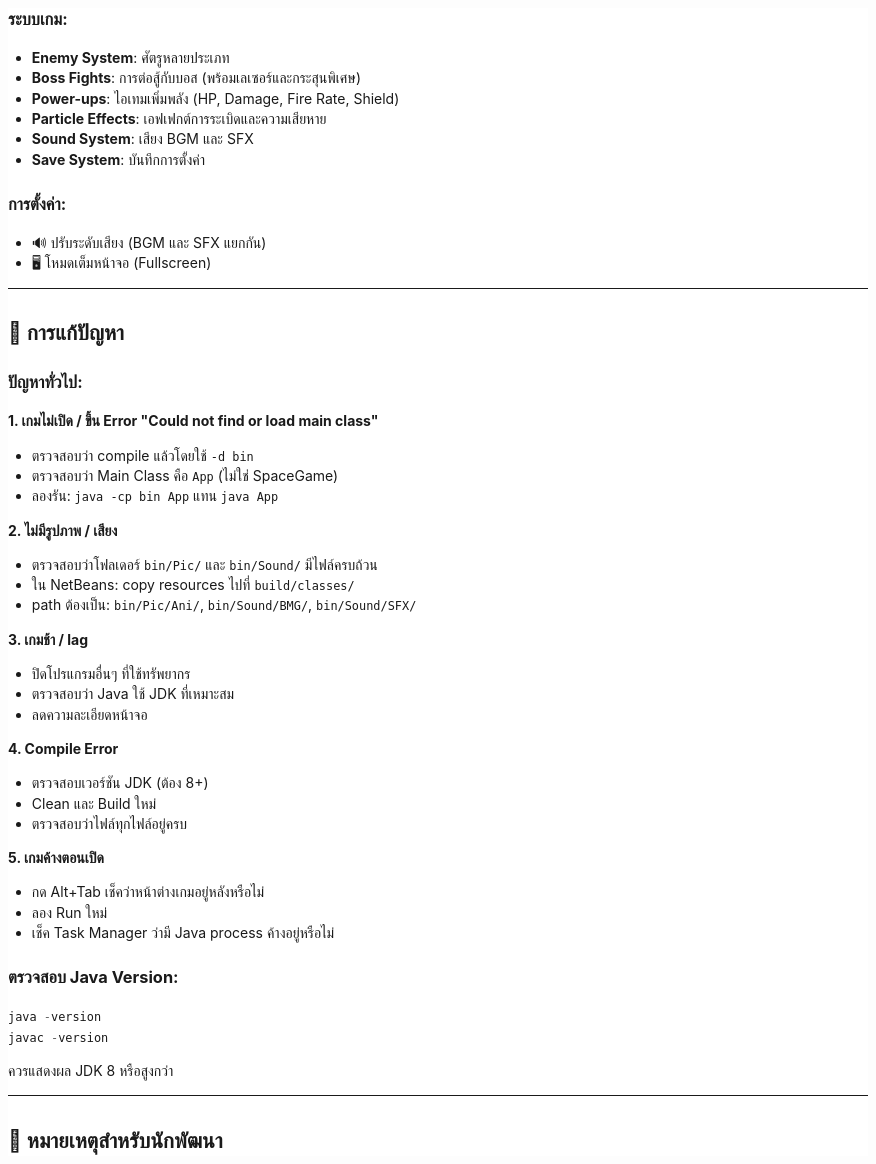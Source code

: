 ### ระบบเกม:
-  **Enemy System**: ศัตรูหลายประเภท
-  **Boss Fights**: การต่อสู้กับบอส (พร้อมเลเซอร์และกระสุนพิเศษ)
-  **Power-ups**: ไอเทมเพิ่มพลัง (HP, Damage, Fire Rate, Shield)
-  **Particle Effects**: เอฟเฟกต์การระเบิดและความเสียหาย
-  **Sound System**: เสียง BGM และ SFX
-  **Save System**: บันทึกการตั้งค่า

### การตั้งค่า:
- 🔊 ปรับระดับเสียง (BGM และ SFX แยกกัน)
- 🖥️ โหมดเต็มหน้าจอ (Fullscreen)
---

## 🔧 การแก้ปัญหา

### ปัญหาทั่วไป:

**1. เกมไม่เปิด / ขึ้น Error "Could not find or load main class"**
- ตรวจสอบว่า compile แล้วโดยใช้ `-d bin`
- ตรวจสอบว่า Main Class คือ `App` (ไม่ใช่ SpaceGame)
- ลองรัน: `java -cp bin App` แทน `java App`

**2. ไม่มีรูปภาพ / เสียง**
- ตรวจสอบว่าโฟลเดอร์ `bin/Pic/` และ `bin/Sound/` มีไฟล์ครบถ้วน
- ใน NetBeans: copy resources ไปที่ `build/classes/`
- path ต้องเป็น: `bin/Pic/Ani/`, `bin/Sound/BMG/`, `bin/Sound/SFX/`

**3. เกมช้า / lag**
- ปิดโปรแกรมอื่นๆ ที่ใช้ทรัพยากร
- ตรวจสอบว่า Java ใช้ JDK ที่เหมาะสม
- ลดความละเอียดหน้าจอ

**4. Compile Error**
- ตรวจสอบเวอร์ชัน JDK (ต้อง 8+)
- Clean และ Build ใหม่
- ตรวจสอบว่าไฟล์ทุกไฟล์อยู่ครบ

**5. เกมค้างตอนเปิด**
- กด Alt+Tab เช็คว่าหน้าต่างเกมอยู่หลังหรือไม่
- ลอง Run ใหม่
- เช็ค Task Manager ว่ามี Java process ค้างอยู่หรือไม่

### ตรวจสอบ Java Version:
```powershell
java -version
javac -version
```

ควรแสดงผล JDK 8 หรือสูงกว่า

---

## 📝 หมายเหตุสำหรับนักพัฒนา
